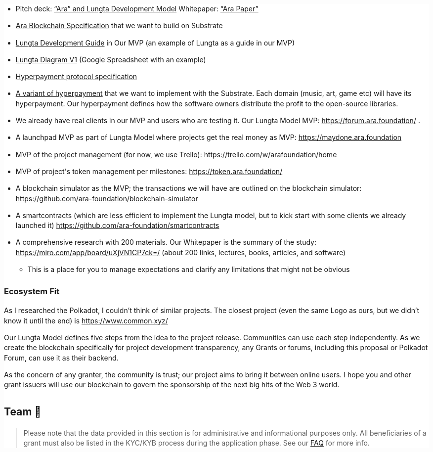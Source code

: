 - Pitch deck: [“Ara” and Lungta Development Model](https://docs.google.com/presentation/d/19z_6hXLMvj1HDKL92_qTszpwo0wsHeQKiPlsITpk91k/edit?usp=sharing)
Whitepaper: [“Ara Paper”](https://docs.google.com/document/d/1LJ5JbHMg0y_GjJTWoISxVAqR9issBYlpyzuE1FqFHYw/edit?usp=sharing)
- [Ara Blockchain Specification](https://docs.google.com/document/d/1aNMg13er5YQGj7EzKcgLmshhfuB1t5D34a58aNPPbAk/edit?usp=sharing) that we want to build on Substrate
- [Lungta Development Guide](https://docs.google.com/document/d/1xHGOM-QKRMgaiN0FeakitvHd01gpXSWEp6sxev3LOQ0/edit?usp=sharing) in Our MVP (an example of Lungta as a guide in our MVP)
- [Lungta Diagram V1](https://docs.google.com/spreadsheets/u/0/d/1eqIEBuwH7JhsD-H8eVpSb6_6zg4Ux32BC9HYNYX6A_0/htmlview?pli=1#) (Google Spreadsheet with an example)
- [Hyperpayment protocol specification](https://docs.google.com/document/d/1d3TgpcZGwnmzO3SXthvqX_hG5cji6Yj3oZUMvrwDm08/edit?usp=sharing)
- [A variant of hyperpayment](https://docs.google.com/document/d/1SpYRn30p_mJn_n4Le0mYinui_uJ8OQr1ggVlDUQAbno/edit?usp=sharing) that we want to implement with the Substrate. Each domain (music, art, game etc) will have its hyperpayment. Our hyperpayment defines how the software owners distribute the profit to the open-source libraries.
- We already have real clients in our MVP and users who are testing it. 
Our Lungta Model MVP: https://forum.ara.foundation/ .
- A launchpad MVP as part of Lungta Model where projects get the real money as MVP: https://maydone.ara.foundation 
- MVP of the project management (for now, we use Trello): https://trello.com/w/arafoundation/home 
- MVP of project's token management per milestones: https://token.ara.foundation/ 
- A blockchain simulator as the MVP; the transactions we will have are outlined on the blockchain simulator: https://github.com/ara-foundation/blockchain-simulator 
- A smartcontracts (which are less efficient to implement the Lungta model, but to kick start with some clients we already launched it) https://github.com/ara-foundation/smartcontracts 
- A comprehensive research with 200 materials. Our Whitepaper is the summary of the study: https://miro.com/app/board/uXjVN1CP7ck=/ (about 200 links, lectures, books, articles, and software)

  - This is a place for you to manage expectations and clarify any limitations that might not be obvious


### Ecosystem Fit

As I researched the Polkadot, I couldn’t think of similar projects. The closest project (even the same Logo as ours, but we didn’t know it until the end) is https://www.common.xyz/ 

Our Lungta Model defines five steps from the idea to the project release. Communities can use each step independently. As we create the blockchain specifically for project development transparency, any Grants or forums, including this proposal or Polkadot Forum, can use it as their backend.

As the concern of any granter, the community is trust; our project aims to bring it between online users. I hope you and other grant issuers will use our blockchain to govern the sponsorship of the next big hits of the Web 3 world.


## Team :busts_in_silhouette:

> Please note that the data provided in this section is for administrative and informational purposes only. All beneficiaries of a grant must also be listed in the KYC/KYB process during the application phase. See our [FAQ](https://grants.web3.foundation/docs/faq#what-is-kyckyb-and-why-do-i-have-to-provide-this-data) for more info.
